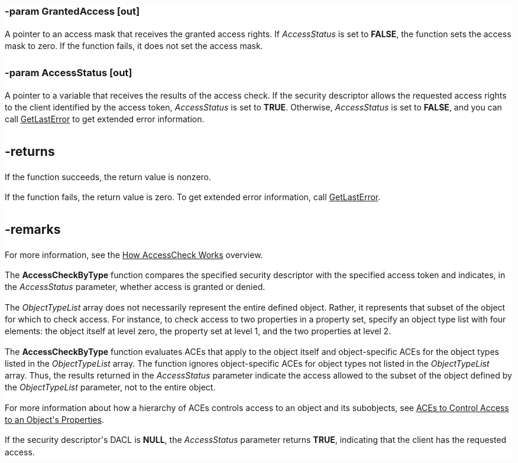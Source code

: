 
### -param GrantedAccess [out]

A pointer to an access mask that receives the granted access rights. If <i>AccessStatus</i> is set to <b>FALSE</b>, the function sets the access mask to zero. If the function fails, it does not set the access mask.


### -param AccessStatus [out]

A pointer to a variable that receives the results of the access check. If the security descriptor allows the requested access rights to the client identified by the access token, <i>AccessStatus</i> is set to <b>TRUE</b>. Otherwise, <i>AccessStatus</i> is set to <b>FALSE</b>, and you can call 
<a href="https://msdn.microsoft.com/d852e148-985c-416f-a5a7-27b6914b45d4">GetLastError</a> to get extended error information.


## -returns



If the function succeeds, the return value is nonzero.

If the function fails, the return value is zero. To get extended error information, call 
<a href="https://msdn.microsoft.com/d852e148-985c-416f-a5a7-27b6914b45d4">GetLastError</a>.




## -remarks



For more information, see the <a href="https://msdn.microsoft.com/dc98b23e-ce42-4d4a-a285-c0b7b5e2a478">How AccessCheck Works</a> overview.

The <b>AccessCheckByType</b> function compares the specified security descriptor with the specified access token and indicates, in the <i>AccessStatus</i> parameter, whether access is granted or denied.

The <i>ObjectTypeList</i> array does not necessarily represent the entire defined object. Rather, it represents that subset of the object for which to check access. For instance, to check access to two properties in a property set, specify an object type list with four elements: the object itself at level zero, the property set at level 1, and the two properties at level 2.

The <b>AccessCheckByType</b> function evaluates ACEs that apply to the object itself and object-specific ACEs for the object types listed in the <i>ObjectTypeList</i> array. The function ignores object-specific ACEs for object types not listed in the <i>ObjectTypeList</i> array. Thus, the results returned in the <i>AccessStatus</i> parameter indicate the access allowed to the subset of the object defined by the <i>ObjectTypeList</i> parameter, not to the entire object.

For more information about how a hierarchy of ACEs controls access to an object and its subobjects, see 
<a href="https://msdn.microsoft.com/79dd4a45-c42c-4775-93ce-6e3206894d63">ACEs to Control Access to an Object's Properties</a>.

If the security descriptor's DACL is <b>NULL</b>, the <i>AccessStatus</i> parameter returns <b>TRUE</b>, indicating that the client has the requested access.
